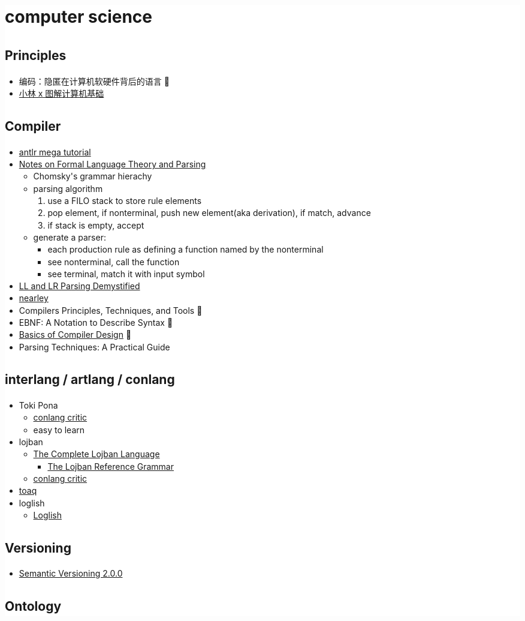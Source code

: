 # computer science

## Principles

- 编码：隐匿在计算机软硬件背后的语言 :book:
- [小林 x 图解计算机基础](https://xiaolincoding.com/)

## Compiler

- [antlr mega tutorial](https://tomassetti.me/antlr-mega-tutorial/#lexers-and-parser)
- [Notes on Formal Language Theory and Parsing](https://ricknouwen.org/d/lecture-notes-formal-languages-nouwen.pdf)
  - Chomsky's grammar hierachy
  - parsing algorithm
    1. use a FILO stack to store rule elements
    2. pop element, if nonterminal, push new element(aka derivation), if match, advance
    3. if stack is empty, accept
  - generate a parser:
    - each production rule as defining a function named by the nonterminal
    - see nonterminal, call the function
    - see terminal, match it with input symbol
- [LL and LR Parsing Demystified](https://blog.reverberate.org/2013/07/ll-and-lr-parsing-demystified.html)
- [nearley](https://github.com/kach/nearley)
- Compilers Principles, Techniques, and Tools :book:
- EBNF: A Notation to Describe Syntax :book:
- [Basics of Compiler Design](http://hjemmesider.diku.dk/~torbenm/Basics/basics_lulu2.pdf) :book:
- Parsing Techniques: A Practical Guide

## interlang / artlang / conlang

- Toki Pona
  - [conlang critic](https://www.youtube.com/watch?v=eLn6LC1RpAo&ab_channel=janMisali)
  - easy to learn
- lojban
  - [The Complete Lojban Language](https://lojban.org/publications/cll/cll_v1.1_book.pdf)
    - [The Lojban Reference Grammar](https://lojban.github.io/cll/)
  - [conlang critic](https://www.youtube.com/watch?v=l-unefmAo9k&ab_channel=janMisali)
- [toaq](https://toaq.me/Main_Page)
- loglish
  - [Loglish](https://www.goertzel.org/new_research/Loglish.htm)

## Versioning

- [Semantic Versioning 2.0.0](https://semver.org/)

## Ontology
